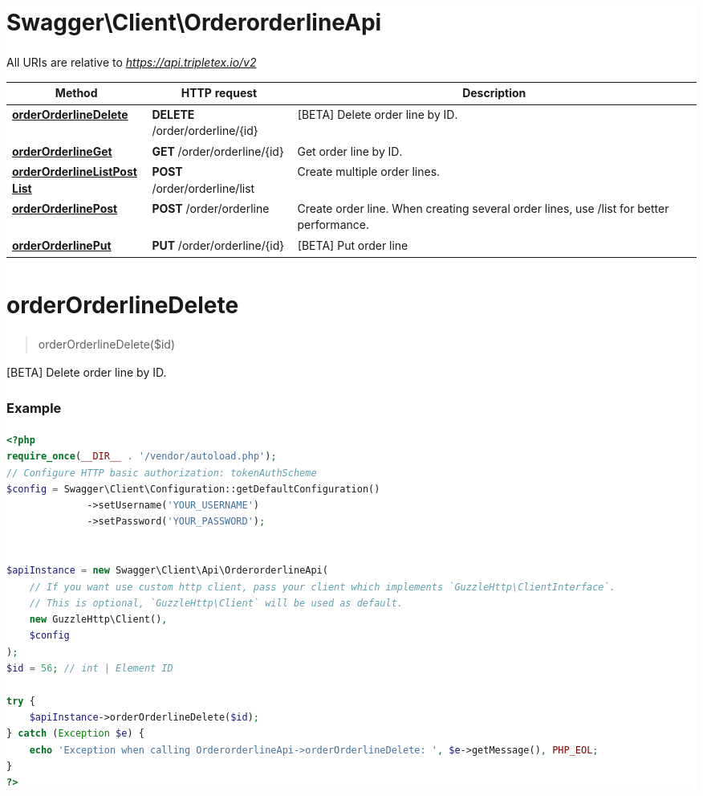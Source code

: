 # Swagger\Client\OrderorderlineApi

All URIs are relative to *https://api.tripletex.io/v2*

Method | HTTP request | Description
------------- | ------------- | -------------
[**orderOrderlineDelete**](OrderorderlineApi.md#orderorderlinedelete) | **DELETE** /order/orderline/{id} | [BETA] Delete order line by ID.
[**orderOrderlineGet**](OrderorderlineApi.md#orderorderlineget) | **GET** /order/orderline/{id} | Get order line by ID.
[**orderOrderlineListPostList**](OrderorderlineApi.md#orderorderlinelistpostlist) | **POST** /order/orderline/list | Create multiple order lines.
[**orderOrderlinePost**](OrderorderlineApi.md#orderorderlinepost) | **POST** /order/orderline | Create order line. When creating several order lines, use /list for better performance.
[**orderOrderlinePut**](OrderorderlineApi.md#orderorderlineput) | **PUT** /order/orderline/{id} | [BETA] Put order line

# **orderOrderlineDelete**
> orderOrderlineDelete($id)

[BETA] Delete order line by ID.

### Example
```php
<?php
require_once(__DIR__ . '/vendor/autoload.php');
// Configure HTTP basic authorization: tokenAuthScheme
$config = Swagger\Client\Configuration::getDefaultConfiguration()
              ->setUsername('YOUR_USERNAME')
              ->setPassword('YOUR_PASSWORD');


$apiInstance = new Swagger\Client\Api\OrderorderlineApi(
    // If you want use custom http client, pass your client which implements `GuzzleHttp\ClientInterface`.
    // This is optional, `GuzzleHttp\Client` will be used as default.
    new GuzzleHttp\Client(),
    $config
);
$id = 56; // int | Element ID

try {
    $apiInstance->orderOrderlineDelete($id);
} catch (Exception $e) {
    echo 'Exception when calling OrderorderlineApi->orderOrderlineDelete: ', $e->getMessage(), PHP_EOL;
}
?>
```
